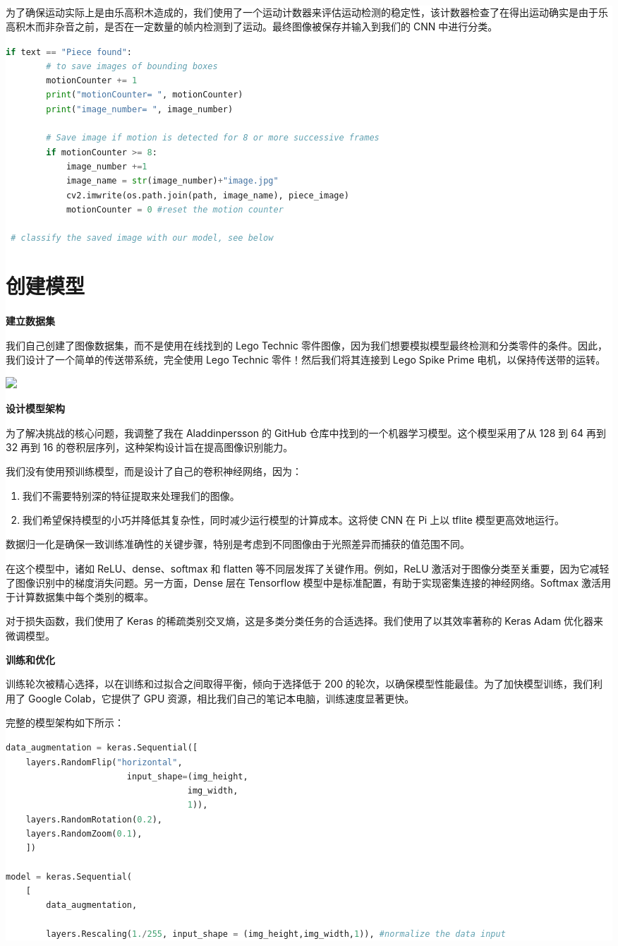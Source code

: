 为了确保运动实际上是由乐高积木造成的，我们使用了一个运动计数器来评估运动检测的稳定性，该计数器检查了在得出运动确实是由于乐高积木而非杂音之前，是否在一定数量的帧内检测到了运动。最终图像被保存并输入到我们的 CNN 中进行分类。

```py
if text == "Piece found":
        # to save images of bounding boxes
        motionCounter += 1
        print("motionCounter= ", motionCounter)
        print("image_number= ", image_number)

        # Save image if motion is detected for 8 or more successive frames
        if motionCounter >= 8:
            image_number +=1
            image_name = str(image_number)+"image.jpg"
            cv2.imwrite(os.path.join(path, image_name), piece_image)
            motionCounter = 0 #reset the motion counter

 # classify the saved image with our model, see below
```

# 创建模型

**建立数据集**

我们自己创建了图像数据集，而不是使用在线找到的 Lego Technic 零件图像，因为我们想要模拟模型最终检测和分类零件的条件。因此，我们设计了一个简单的传送带系统，完全使用 Lego Technic 零件！然后我们将其连接到 Lego Spike Prime 电机，以保持传送带的运转。

![](../Images/2e2e1ef3fe6d6b3949357d1d2bcb5a94.png)

**设计模型架构**

为了解决挑战的核心问题，我调整了我在 Aladdinpersson 的 GitHub 仓库中找到的一个机器学习模型。这个模型采用了从 128 到 64 再到 32 再到 16 的卷积层序列，这种架构设计旨在提高图像识别能力。

我们没有使用预训练模型，而是设计了自己的卷积神经网络，因为：

1.  我们不需要特别深的特征提取来处理我们的图像。

1.  我们希望保持模型的小巧并降低其复杂性，同时减少运行模型的计算成本。这将使 CNN 在 Pi 上以 tflite 模型更高效地运行。

数据归一化是确保一致训练准确性的关键步骤，特别是考虑到不同图像由于光照差异而捕获的值范围不同。

在这个模型中，诸如 ReLU、dense、softmax 和 flatten 等不同层发挥了关键作用。例如，ReLU 激活对于图像分类至关重要，因为它减轻了图像识别中的梯度消失问题。另一方面，Dense 层在 Tensorflow 模型中是标准配置，有助于实现密集连接的神经网络。Softmax 激活用于计算数据集中每个类别的概率。

对于损失函数，我们使用了 Keras 的稀疏类别交叉熵，这是多类分类任务的合适选择。我们使用了以其效率著称的 Keras Adam 优化器来微调模型。

**训练和优化**

训练轮次被精心选择，以在训练和过拟合之间取得平衡，倾向于选择低于 200 的轮次，以确保模型性能最佳。为了加快模型训练，我们利用了 Google Colab，它提供了 GPU 资源，相比我们自己的笔记本电脑，训练速度显著更快。

完整的模型架构如下所示：

```py
data_augmentation = keras.Sequential([
    layers.RandomFlip("horizontal",
                        input_shape=(img_height,
                                    img_width,
                                    1)),
    layers.RandomRotation(0.2),
    layers.RandomZoom(0.1),
    ])

model = keras.Sequential(
    [
        data_augmentation,

        layers.Rescaling(1./255, input_shape = (img_height,img_width,1)), #normalize the data input

```